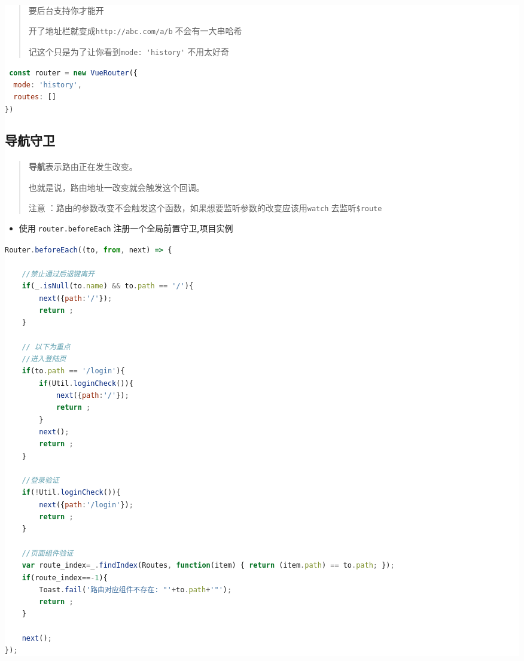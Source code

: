 > 要后台支持你才能开
>
> 开了地址栏就变成`http://abc.com/a/b` 不会有一大串哈希
>
> 记这个只是为了让你看到`mode: 'history'` 不用太好奇

```js
 const router = new VueRouter({
  mode: 'history',
  routes: []
})
```

## 导航守卫

> **导航**表示路由正在发生改变。
>
> 也就是说，路由地址一改变就会触发这个回调。
>
> 注意 ：路由的参数改变不会触发这个函数，如果想要监听参数的改变应该用`watch` 去监听`$route`

- 使用 `router.beforeEach` 注册一个全局前置守卫,项目实例

```js
Router.beforeEach((to, from, next) => {

    //禁止通过后退键离开 
    if(_.isNull(to.name) && to.path == '/'){
        next({path:'/'});
        return ;
    }
  
  	// 以下为重点
    //进入登陆页
    if(to.path == '/login'){
        if(Util.loginCheck()){
            next({path:'/'});
            return ;
        }
        next();
        return ;
    }

    //登录验证
    if(!Util.loginCheck()){
        next({path:'/login'});
        return ;
    }

    //页面组件验证
    var route_index=_.findIndex(Routes, function(item) { return (item.path) == to.path; });
    if(route_index==-1){
        Toast.fail('路由对应组件不存在: "'+to.path+'"');
        return ;
    }

    next();
});
```
